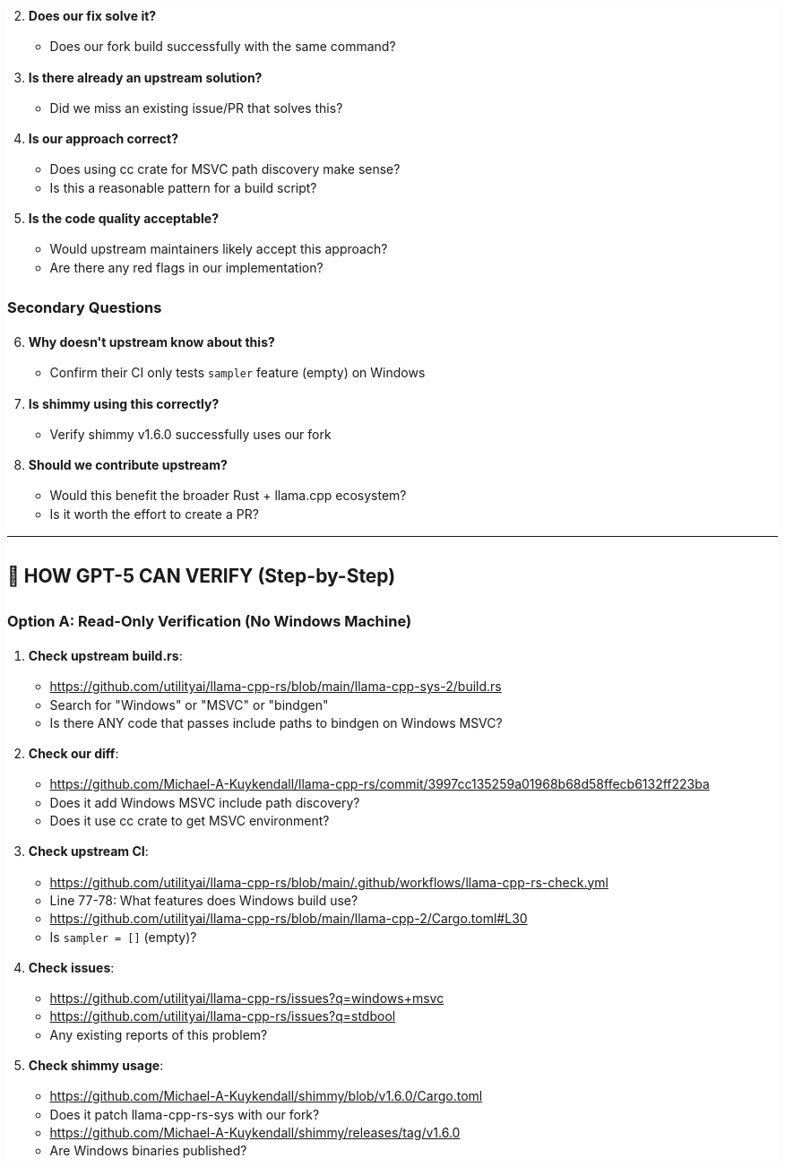 2. **Does our fix solve it?**
   - Does our fork build successfully with the same command?
   
3. **Is there already an upstream solution?**
   - Did we miss an existing issue/PR that solves this?
   
4. **Is our approach correct?**
   - Does using cc crate for MSVC path discovery make sense?
   - Is this a reasonable pattern for a build script?
   
5. **Is the code quality acceptable?**
   - Would upstream maintainers likely accept this approach?
   - Are there any red flags in our implementation?

### Secondary Questions
6. **Why doesn't upstream know about this?**
   - Confirm their CI only tests `sampler` feature (empty) on Windows
   
7. **Is shimmy using this correctly?**
   - Verify shimmy v1.6.0 successfully uses our fork
   
8. **Should we contribute upstream?**
   - Would this benefit the broader Rust + llama.cpp ecosystem?
   - Is it worth the effort to create a PR?

---

## 📝 HOW GPT-5 CAN VERIFY (Step-by-Step)

### Option A: Read-Only Verification (No Windows Machine)

1. **Check upstream build.rs**:
   - https://github.com/utilityai/llama-cpp-rs/blob/main/llama-cpp-sys-2/build.rs
   - Search for "Windows" or "MSVC" or "bindgen"
   - Is there ANY code that passes include paths to bindgen on Windows MSVC?

2. **Check our diff**:
   - https://github.com/Michael-A-Kuykendall/llama-cpp-rs/commit/3997cc135259a01968b68d58ffecb6132ff223ba
   - Does it add Windows MSVC include path discovery?
   - Does it use cc crate to get MSVC environment?

3. **Check upstream CI**:
   - https://github.com/utilityai/llama-cpp-rs/blob/main/.github/workflows/llama-cpp-rs-check.yml
   - Line 77-78: What features does Windows build use?
   - https://github.com/utilityai/llama-cpp-rs/blob/main/llama-cpp-2/Cargo.toml#L30
   - Is `sampler = []` (empty)?

4. **Check issues**:
   - https://github.com/utilityai/llama-cpp-rs/issues?q=windows+msvc
   - https://github.com/utilityai/llama-cpp-rs/issues?q=stdbool
   - Any existing reports of this problem?

5. **Check shimmy usage**:
   - https://github.com/Michael-A-Kuykendall/shimmy/blob/v1.6.0/Cargo.toml
   - Does it patch llama-cpp-rs-sys with our fork?
   - https://github.com/Michael-A-Kuykendall/shimmy/releases/tag/v1.6.0
   - Are Windows binaries published?
